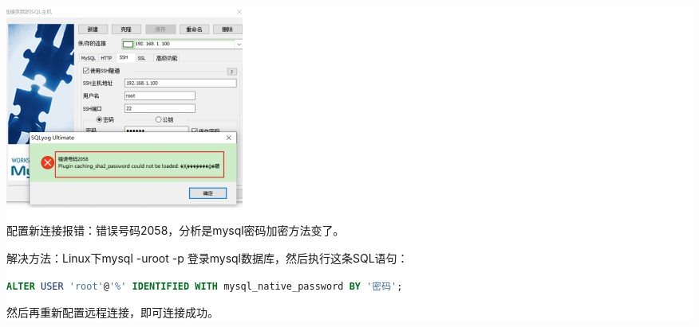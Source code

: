 <img src=".\images\image-20240326103426142.png" alt="image-20240326103426142" style="zoom: 50%;" /> 

配置新连接报错：错误号码2058，分析是mysql密码加密方法变了。

解决方法：Linux下mysql -uroot -p 登录mysql数据库，然后执行这条SQL语句：

```sql
ALTER USER 'root'@'%' IDENTIFIED WITH mysql_native_password BY '密码';
```

然后再重新配置远程连接，即可连接成功。